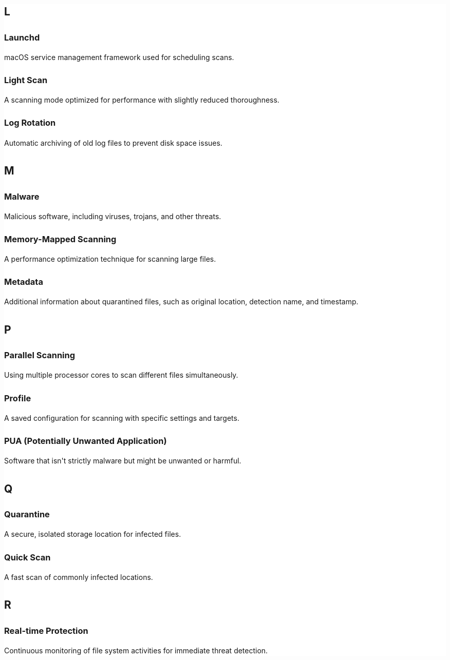 ## L

### Launchd
macOS service management framework used for scheduling scans.

### Light Scan
A scanning mode optimized for performance with slightly reduced thoroughness.

### Log Rotation
Automatic archiving of old log files to prevent disk space issues.

## M

### Malware
Malicious software, including viruses, trojans, and other threats.

### Memory-Mapped Scanning
A performance optimization technique for scanning large files.

### Metadata
Additional information about quarantined files, such as original location, detection name, and timestamp.

## P

### Parallel Scanning
Using multiple processor cores to scan different files simultaneously.

### Profile
A saved configuration for scanning with specific settings and targets.

### PUA (Potentially Unwanted Application)
Software that isn't strictly malware but might be unwanted or harmful.

## Q

### Quarantine
A secure, isolated storage location for infected files.

### Quick Scan
A fast scan of commonly infected locations.

## R

### Real-time Protection
Continuous monitoring of file system activities for immediate threat detection.
